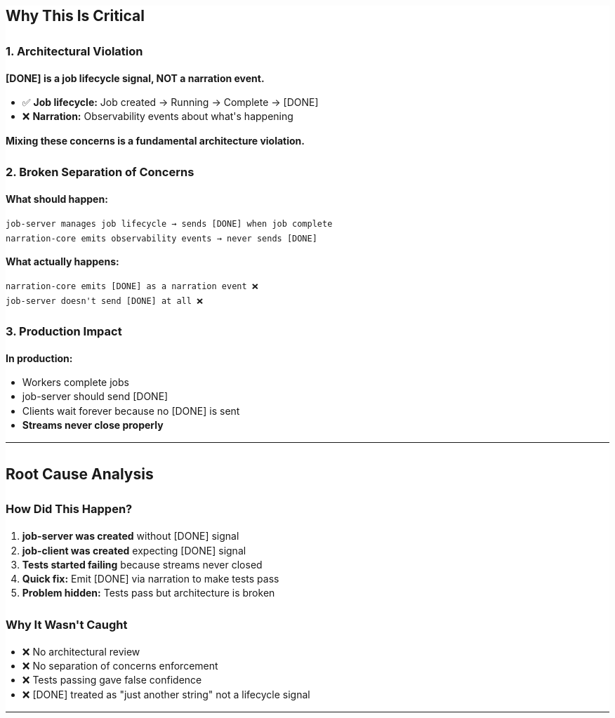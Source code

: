 ## Why This Is Critical

### 1. Architectural Violation

**[DONE] is a job lifecycle signal, NOT a narration event.**

- ✅ **Job lifecycle:** Job created → Running → Complete → [DONE]
- ❌ **Narration:** Observability events about what's happening

**Mixing these concerns is a fundamental architecture violation.**

### 2. Broken Separation of Concerns

**What should happen:**
```
job-server manages job lifecycle → sends [DONE] when job complete
narration-core emits observability events → never sends [DONE]
```

**What actually happens:**
```
narration-core emits [DONE] as a narration event ❌
job-server doesn't send [DONE] at all ❌
```

### 3. Production Impact

**In production:**
- Workers complete jobs
- job-server should send [DONE]
- Clients wait forever because no [DONE] is sent
- **Streams never close properly**

---

## Root Cause Analysis

### How Did This Happen?

1. **job-server was created** without [DONE] signal
2. **job-client was created** expecting [DONE] signal
3. **Tests started failing** because streams never closed
4. **Quick fix:** Emit [DONE] via narration to make tests pass
5. **Problem hidden:** Tests pass but architecture is broken

### Why It Wasn't Caught

- ❌ No architectural review
- ❌ No separation of concerns enforcement
- ❌ Tests passing gave false confidence
- ❌ [DONE] treated as "just another string" not a lifecycle signal

---
